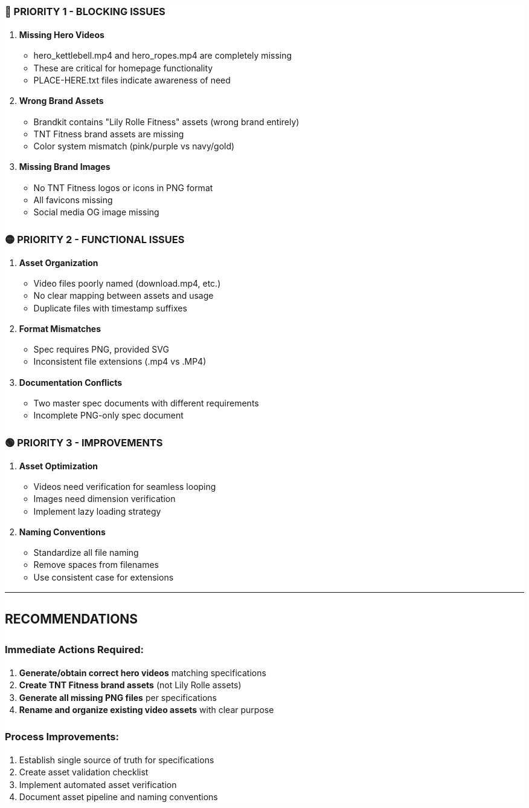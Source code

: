 ### 🔴 PRIORITY 1 - BLOCKING ISSUES
1. **Missing Hero Videos**
   - hero_kettlebell.mp4 and hero_ropes.mp4 are completely missing
   - These are critical for homepage functionality
   - PLACE-HERE.txt files indicate awareness of need

2. **Wrong Brand Assets**
   - Brandkit contains "Lily Rolle Fitness" assets (wrong brand entirely)
   - TNT Fitness brand assets are missing
   - Color system mismatch (pink/purple vs navy/gold)

3. **Missing Brand Images**
   - No TNT Fitness logos or icons in PNG format
   - All favicons missing
   - Social media OG image missing

### 🟡 PRIORITY 2 - FUNCTIONAL ISSUES
1. **Asset Organization**
   - Video files poorly named (download.mp4, etc.)
   - No clear mapping between assets and usage
   - Duplicate files with timestamp suffixes

2. **Format Mismatches**
   - Spec requires PNG, provided SVG
   - Inconsistent file extensions (.mp4 vs .MP4)

3. **Documentation Conflicts**
   - Two master spec documents with different requirements
   - Incomplete PNG-only spec document

### 🟢 PRIORITY 3 - IMPROVEMENTS
1. **Asset Optimization**
   - Videos need verification for seamless looping
   - Images need dimension verification
   - Implement lazy loading strategy

2. **Naming Conventions**
   - Standardize all file naming
   - Remove spaces from filenames
   - Use consistent case for extensions

---

## RECOMMENDATIONS

### Immediate Actions Required:
1. **Generate/obtain correct hero videos** matching specifications
2. **Create TNT Fitness brand assets** (not Lily Rolle assets)
3. **Generate all missing PNG files** per specifications
4. **Rename and organize existing video assets** with clear purpose

### Process Improvements:
1. Establish single source of truth for specifications
2. Create asset validation checklist
3. Implement automated asset verification
4. Document asset pipeline and naming conventions
